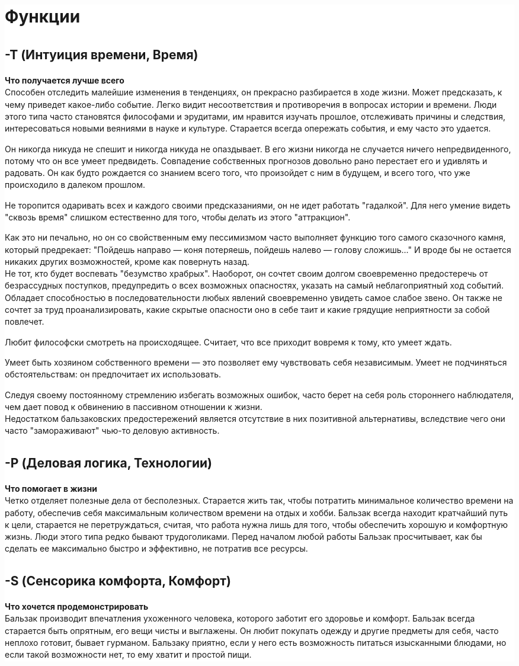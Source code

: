 # Функции
## -T (Интуиция времени, Время)
**Что получается лучше всего**  
Способен отследить малейшие изменения в тенденциях, он прекрасно разбирается в ходе жизни. Может предсказать, к чему приведет какое-либо событие. Легко видит несоответствия и противоречия в вопросах истории и времени. Люди этого типа часто становятся философами и эрудитами, им нравится изучать прошлое, отслеживать причины и следствия, интересоваться новыми веяниями в науке и культуре. Старается всегда опережать события, и ему часто это удается.

Он никогда никуда не спешит и никогда никуда не опаздывает. В его жизни никогда не случается ничего непредвиденного, потому что он все умеет предвидеть. Совпадение собственных прогнозов довольно рано перестает его и удивлять и радовать. Он как будто рождается со знанием всего того, что произойдет с ним в будущем, и всего того, что уже происходило в далеком прошлом.

Не торопится одаривать всех и каждого своими предсказаниями, он не идет работать "гадалкой". Для него умение видеть "сквозь время" слишком естественно для того, чтобы делать из этого "аттракцион".

Как это ни печально, но он со свойственным ему пессимизмом часто выполняет функцию того самого сказочного камня, который предрекает: "Пойдешь направо — коня потеряешь, пойдешь налево — голову сложишь..." И вроде бы не остается никаких других возможностей, кроме как повернуть назад.  
Не тот, кто будет воспевать "безумство храбрых". Наоборот, он сочтет своим долгом своевременно предостеречь от безрассудных поступков, предупредить о всех возможных опасностях, указать на самый неблагоприятный ход событий.  
Обладает способностью в последовательности любых явлений своевременно увидеть самое слабое звено. Он также не сочтет за труд проанализировать, какие скрытые опасности оно в себе таит и какие грядущие неприятности за собой повлечет.

Любит философски смотреть на происходящее. Считает, что все приходит вовремя к тому, кто умеет ждать.

Умеет быть хозяином собственного времени — это позволяет ему чувствовать себя независимым. Умеет не подчиняться обстоятельствам: он предпочитает их использовать.

Следуя своему постоянному стремлению избегать возможных ошибок, часто берет на себя роль стороннего наблюдателя, чем дает повод к обвинению в пассивном отношении к жизни.  
Недостатком бальзаковских предостережений является отсутствие в них позитивной альтернативы, вследствие чего они часто "замораживают" чью-то деловую активность.

## -P (Деловая логика, Технологии)
**Что помогает в жизни**  
Четко отделяет полезные дела от бесполезных. Старается жить так, чтобы потратить минимальное количество времени на работу, обеспечив себя максимальным количеством времени на отдых и хобби. Бальзак всегда находит кратчайший путь к цели, старается не перетруждаться, считая, что работа нужна лишь для того, чтобы обеспечить хорошую и комфортную жизнь. Люди этого типа редко бывают трудоголиками. Перед началом любой работы Бальзак просчитывает, как бы сделать ее максимально быстро и эффективно, не потратив все ресурсы.

## -S (Сенсорика комфорта, Комфорт)
**Что хочется продемонстрировать**  
Бальзак производит впечатления ухоженного человека, которого заботит его здоровье и комфорт. Бальзак всегда старается быть опрятным, его вещи чисты и выглажены. Он любит покупать одежду и другие предметы для себя, часто неплохо готовит, бывает гурманом. Бальзаку приятно, если у него есть возможность питаться изысканными блюдами, но если такой возможности нет, то ему хватит и простой пищи.
